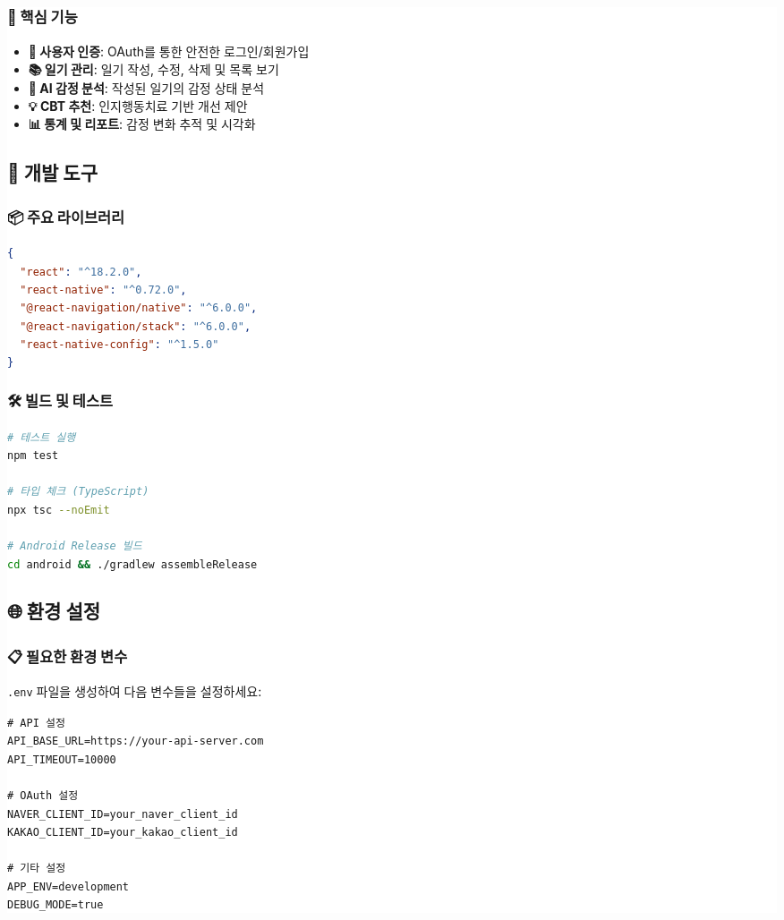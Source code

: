 ### 🎯 핵심 기능
- **🔐 사용자 인증**: OAuth를 통한 안전한 로그인/회원가입
- **📚 일기 관리**: 일기 작성, 수정, 삭제 및 목록 보기
- **🧠 AI 감정 분석**: 작성된 일기의 감정 상태 분석
- **💡 CBT 추천**: 인지행동치료 기반 개선 제안
- **📊 통계 및 리포트**: 감정 변화 추적 및 시각화

## 🔧 개발 도구

### 📦 주요 라이브러리

```json
{
  "react": "^18.2.0",
  "react-native": "^0.72.0",
  "@react-navigation/native": "^6.0.0",
  "@react-navigation/stack": "^6.0.0",
  "react-native-config": "^1.5.0"
}
```

### 🛠️ 빌드 및 테스트

```bash
# 테스트 실행
npm test

# 타입 체크 (TypeScript)
npx tsc --noEmit

# Android Release 빌드
cd android && ./gradlew assembleRelease
```

## 🌐 환경 설정

### 📋 필요한 환경 변수

`.env` 파일을 생성하여 다음 변수들을 설정하세요:

```env
# API 설정
API_BASE_URL=https://your-api-server.com
API_TIMEOUT=10000

# OAuth 설정
NAVER_CLIENT_ID=your_naver_client_id
KAKAO_CLIENT_ID=your_kakao_client_id

# 기타 설정
APP_ENV=development
DEBUG_MODE=true
```
